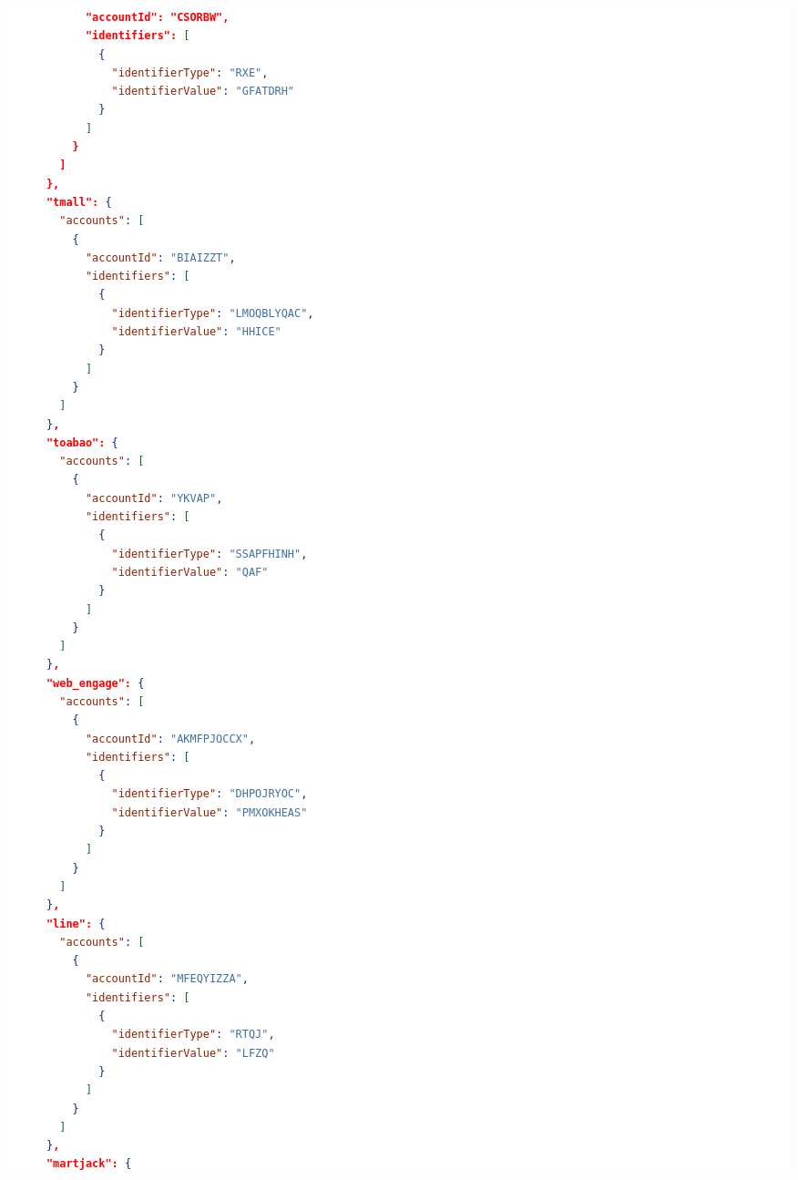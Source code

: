 ```json Raw payload
            "accountId": "CSORBW",
            "identifiers": [
              {
                "identifierType": "RXE",
                "identifierValue": "GFATDRH"
              }
            ]
          }
        ]
      },
      "tmall": {
        "accounts": [
          {
            "accountId": "BIAIZZT",
            "identifiers": [
              {
                "identifierType": "LMOQBLYQAC",
                "identifierValue": "HHICE"
              }
            ]
          }
        ]
      },
      "toabao": {
        "accounts": [
          {
            "accountId": "YKVAP",
            "identifiers": [
              {
                "identifierType": "SSAPFHINH",
                "identifierValue": "QAF"
              }
            ]
          }
        ]
      },
      "web_engage": {
        "accounts": [
          {
            "accountId": "AKMFPJOCCX",
            "identifiers": [
              {
                "identifierType": "DHPOJRYOC",
                "identifierValue": "PMXOKHEAS"
              }
            ]
          }
        ]
      },
      "line": {
        "accounts": [
          {
            "accountId": "MFEQYIZZA",
            "identifiers": [
              {
                "identifierType": "RTQJ",
                "identifierValue": "LFZQ"
              }
            ]
          }
        ]
      },
      "martjack": {
```